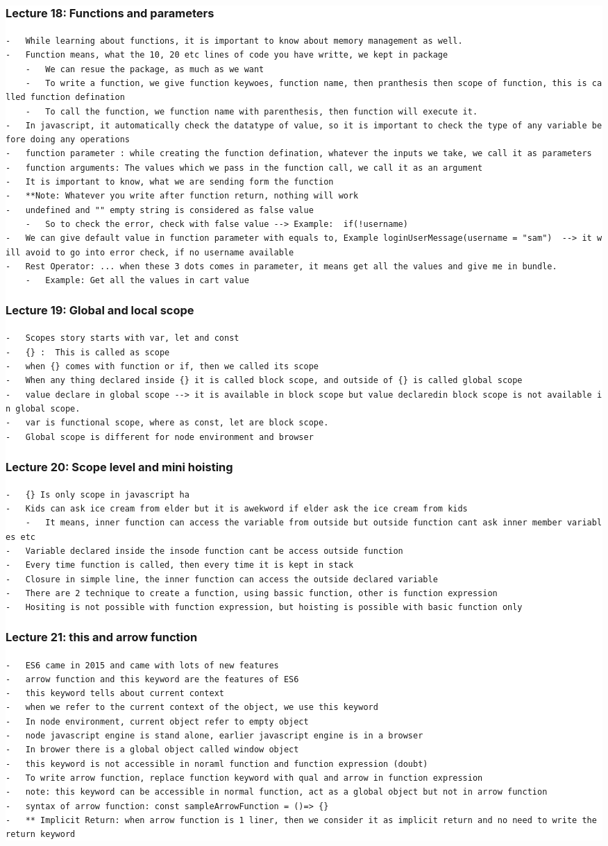 ### Lecture 18: Functions and parameters

    -   While learning about functions, it is important to know about memory management as well.
    -   Function means, what the 10, 20 etc lines of code you have writte, we kept in package
        -   We can resue the package, as much as we want
        -   To write a function, we give function keywoes, function name, then pranthesis then scope of function, this is called function defination
        -   To call the function, we function name with parenthesis, then function will execute it.
    -   In javascript, it automatically check the datatype of value, so it is important to check the type of any variable before doing any operations
    -   function parameter : while creating the function defination, whatever the inputs we take, we call it as parameters
    -   function arguments: The values which we pass in the function call, we call it as an argument
    -   It is important to know, what we are sending form the function
    -   **Note: Whatever you write after function return, nothing will work
    -   undefined and "" empty string is considered as false value
        -   So to check the error, check with false value --> Example:  if(!username)
    -   We can give default value in function parameter with equals to, Example loginUserMessage(username = "sam")  --> it will avoid to go into error check, if no username available
    -   Rest Operator: ... when these 3 dots comes in parameter, it means get all the values and give me in bundle.
        -   Example: Get all the values in cart value

### Lecture 19: Global and local scope

    -   Scopes story starts with var, let and const
    -   {} :  This is called as scope
    -   when {} comes with function or if, then we called its scope
    -   When any thing declared inside {} it is called block scope, and outside of {} is called global scope
    -   value declare in global scope --> it is available in block scope but value declaredin block scope is not available in global scope.
    -   var is functional scope, where as const, let are block scope.
    -   Global scope is different for node environment and browser

### Lecture 20: Scope level and mini hoisting

    -   {} Is only scope in javascript ha
    -   Kids can ask ice cream from elder but it is awekword if elder ask the ice cream from kids
        -   It means, inner function can access the variable from outside but outside function cant ask inner member variables etc
    -   Variable declared inside the insode function cant be access outside function
    -   Every time function is called, then every time it is kept in stack
    -   Closure in simple line, the inner function can access the outside declared variable
    -   There are 2 technique to create a function, using bassic function, other is function expression
    -   Hositing is not possible with function expression, but hoisting is possible with basic function only

### Lecture 21: this and arrow function

    -   ES6 came in 2015 and came with lots of new features
    -   arrow function and this keyword are the features of ES6
    -   this keyword tells about current context
    -   when we refer to the current context of the object, we use this keyword
    -   In node environment, current object refer to empty object
    -   node javascript engine is stand alone, earlier javascript engine is in a browser
    -   In brower there is a global object called window object
    -   this keyword is not accessible in noraml function and function expression (doubt)
    -   To write arrow function, replace function keyword with qual and arrow in function expression
    -   note: this keyword can be accessible in normal function, act as a global object but not in arrow function
    -   syntax of arrow function: const sampleArrowFunction = ()=> {}
    -   ** Implicit Return: when arrow function is 1 liner, then we consider it as implicit return and no need to write the return keyword